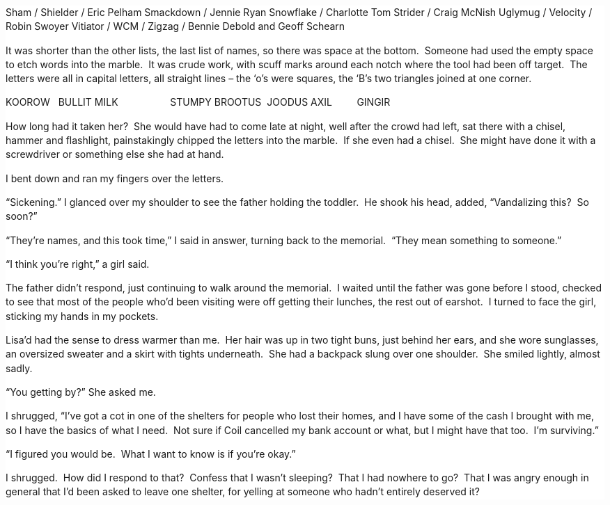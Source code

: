 Sham /
Shielder / Eric Pelham
Smackdown / Jennie Ryan
Snowflake / Charlotte Tom
Strider / Craig McNish
Uglymug /
Velocity / Robin Swoyer
Vitiator /
WCM /
Zigzag / Bennie Debold and Geoff Schearn

It was shorter than the other lists, the last list of names, so there was space at the bottom.  Someone had used the empty space to etch words into the marble.  It was crude work, with scuff marks around each notch where the tool had been off target.  The letters were all in capital letters, all straight lines – the ‘o’s were squares, the ‘B’s two triangles joined at one corner.

KOOROW   BULLIT
MILK                   STUMPY
BROOTUS  JOODUS
AXIL         GINGIR

How long had it taken her?  She would have had to come late at night, well after the crowd had left, sat there with a chisel, hammer and flashlight, painstakingly chipped the letters into the marble.  If she even had a chisel.  She might have done it with a screwdriver or something else she had at hand.

I bent down and ran my fingers over the letters.

“Sickening.” I glanced over my shoulder to see the father holding the toddler.  He shook his head, added, “Vandalizing this?  So soon?”

“They’re names, and this took time,” I said in answer, turning back to the memorial.  “They mean something to someone.”

“I think you’re right,” a girl said.

The father didn’t respond, just continuing to walk around the memorial.  I waited until the father was gone before I stood, checked to see that most of the people who’d been visiting were off getting their lunches, the rest out of earshot.  I turned to face the girl, sticking my hands in my pockets.

Lisa’d had the sense to dress warmer than me.  Her hair was up in two tight buns, just behind her ears, and she wore sunglasses, an oversized sweater and a skirt with tights underneath.  She had a backpack slung over one shoulder.  She smiled lightly, almost sadly.

“You getting by?” She asked me.

I shrugged, “I’ve got a cot in one of the shelters for people who lost their homes, and I have some of the cash I brought with me, so I have the basics of what I need.  Not sure if Coil cancelled my bank account or what, but I might have that too.  I’m surviving.”

“I figured you would be.  What I want to know is if you’re okay.”

I shrugged.  How did I respond to that?  Confess that I wasn’t sleeping?  That I had nowhere to go?  That I was angry enough in general that I’d been asked to leave one shelter, for yelling at someone who hadn’t entirely deserved it?
